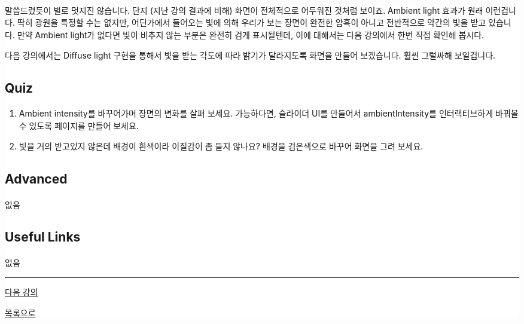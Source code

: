 말씀드렸듯이 별로 멋지진 않습니다. 단지 (지난 강의 결과에 비해) 화면이 전체적으로 어두워진 것처럼 보이죠. Ambient light 효과가 원래 이런겁니다. 딱히 광원을 특정할 수는 없지만, 어딘가에서 들어오는 빛에 의해 우리가 보는 장면이 완전한 암흑이 아니고 전반적으로 약간의 빛을 받고 있습니다. 만약 Ambient light가 없다면 빛이 비추지 않는 부분은 완전히 검게 표시될텐데, 이에 대해서는 다음 강의에서 한번 직접 확인해 봅시다.

다음 강의에서는 Diffuse light 구현을 통해서 빛을 받는 각도에 따라 밝기가 달라지도록 화면을 만들어 보겠습니다. 훨씬 그럴싸해 보일겁니다.

## Quiz

1. Ambient intensity를 바꾸어가며 장면의 변화를 살펴 보세요. 가능하다면, 슬라이더 UI를 만들어서 ambientIntensity를 인터랙티브하게 바꿔볼 수 있도록 페이지를 만들어 보세요.

2. 빛을 거의 받고있지 않은데 배경이 흰색이라 이질감이 좀 들지 않나요? 배경을 검은색으로 바꾸어 화면을 그려 보세요.

## Advanced

없음

## Useful Links

없음

---

[다음 강의](../16_diffuse_light/)

[목록으로](../)


